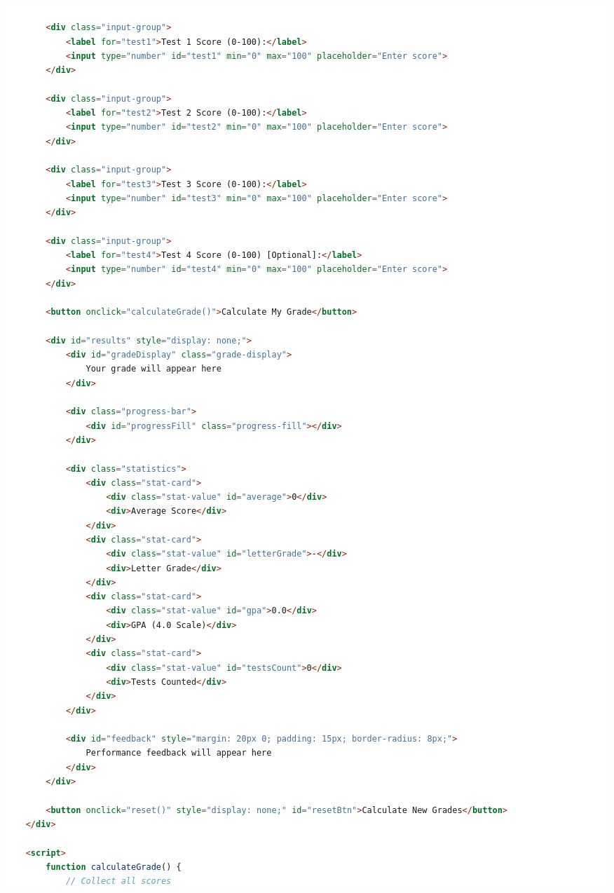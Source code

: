 ```html
        
        <div class="input-group">
            <label for="test1">Test 1 Score (0-100):</label>
            <input type="number" id="test1" min="0" max="100" placeholder="Enter score">
        </div>
        
        <div class="input-group">
            <label for="test2">Test 2 Score (0-100):</label>
            <input type="number" id="test2" min="0" max="100" placeholder="Enter score">
        </div>
        
        <div class="input-group">
            <label for="test3">Test 3 Score (0-100):</label>
            <input type="number" id="test3" min="0" max="100" placeholder="Enter score">
        </div>
        
        <div class="input-group">
            <label for="test4">Test 4 Score (0-100) [Optional]:</label>
            <input type="number" id="test4" min="0" max="100" placeholder="Enter score">
        </div>
        
        <button onclick="calculateGrade()">Calculate My Grade</button>
        
        <div id="results" style="display: none;">
            <div id="gradeDisplay" class="grade-display">
                Your grade will appear here
            </div>
            
            <div class="progress-bar">
                <div id="progressFill" class="progress-fill"></div>
            </div>
            
            <div class="statistics">
                <div class="stat-card">
                    <div class="stat-value" id="average">0</div>
                    <div>Average Score</div>
                </div>
                <div class="stat-card">
                    <div class="stat-value" id="letterGrade">-</div>
                    <div>Letter Grade</div>
                </div>
                <div class="stat-card">
                    <div class="stat-value" id="gpa">0.0</div>
                    <div>GPA (4.0 Scale)</div>
                </div>
                <div class="stat-card">
                    <div class="stat-value" id="testsCount">0</div>
                    <div>Tests Counted</div>
                </div>
            </div>
            
            <div id="feedback" style="margin: 20px 0; padding: 15px; border-radius: 8px;">
                Performance feedback will appear here
            </div>
        </div>
        
        <button onclick="reset()" style="display: none;" id="resetBtn">Calculate New Grades</button>
    </div>

    <script>
        function calculateGrade() {
            // Collect all scores
```